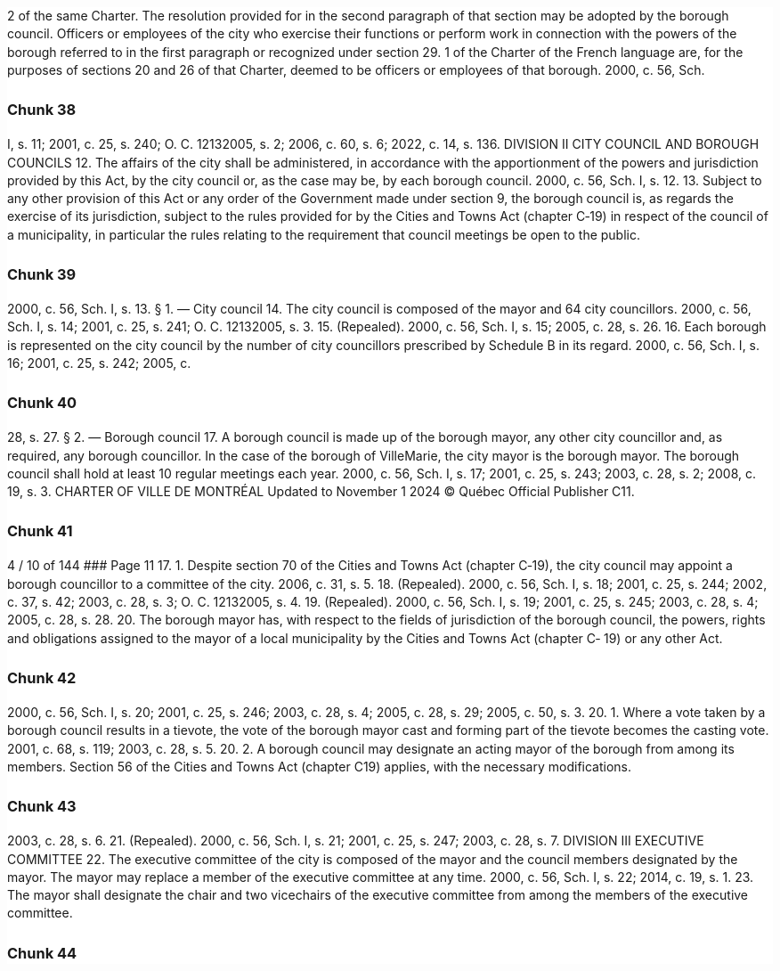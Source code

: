 2 of the same Charter. The resolution provided for in the second paragraph of that section may be adopted by the borough council. Officers or employees of the city who exercise their functions or perform work in connection with the powers of the borough referred to in the first paragraph or recognized under section 29. 1 of the Charter of the French language are, for the purposes of sections 20 and 26 of that Charter, deemed to be officers or employees of that borough. 2000, c. 56, Sch.
### Chunk 38

I, s. 11; 2001, c. 25, s. 240; O. C. 12132005, s. 2; 2006, c. 60, s. 6; 2022, c. 14, s. 136. DIVISION II CITY COUNCIL AND BOROUGH COUNCILS 12. The affairs of the city shall be administered, in accordance with the apportionment of the powers and jurisdiction provided by this Act, by the city council or, as the case may be, by each borough council. 2000, c. 56, Sch. I, s. 12. 13. Subject to any other provision of this Act or any order of the Government made under section 9, the borough council is, as regards the exercise of its jurisdiction, subject to the rules provided for by the Cities and Towns Act (chapter C‐19) in respect of the council of a municipality, in particular the rules relating to the requirement that council meetings be open to the public.
### Chunk 39

2000, c. 56, Sch. I, s. 13. § 1. — City council 14. The city council is composed of the mayor and 64 city councillors. 2000, c. 56, Sch. I, s. 14; 2001, c. 25, s. 241; O. C. 12132005, s. 3. 15. (Repealed). 2000, c. 56, Sch. I, s. 15; 2005, c. 28, s. 26. 16. Each borough is represented on the city council by the number of city councillors prescribed by Schedule B in its regard. 2000, c. 56, Sch. I, s. 16; 2001, c. 25, s. 242; 2005, c.
### Chunk 40

28, s. 27. § 2. — Borough council 17. A borough council is made up of the borough mayor, any other city councillor and, as required, any borough councillor. In the case of the borough of VilleMarie, the city mayor is the borough mayor. The borough council shall hold at least 10 regular meetings each year. 2000, c. 56, Sch. I, s. 17; 2001, c. 25, s. 243; 2003, c. 28, s. 2; 2008, c. 19, s. 3. CHARTER OF VILLE DE MONTRÉAL Updated to November 1 2024 © Québec Official Publisher C11.
### Chunk 41

4 / 10 of 144 ### Page 11 17. 1. Despite section 70 of the Cities and Towns Act (chapter C‐19), the city council may appoint a borough councillor to a committee of the city. 2006, c. 31, s. 5. 18. (Repealed). 2000, c. 56, Sch. I, s. 18; 2001, c. 25, s. 244; 2002, c. 37, s. 42; 2003, c. 28, s. 3; O. C. 12132005, s. 4. 19. (Repealed). 2000, c. 56, Sch. I, s. 19; 2001, c. 25, s. 245; 2003, c. 28, s. 4; 2005, c. 28, s. 28. 20. The borough mayor has, with respect to the fields of jurisdiction of the borough council, the powers, rights and obligations assigned to the mayor of a local municipality by the Cities and Towns Act (chapter C‐ 19) or any other Act.
### Chunk 42

2000, c. 56, Sch. I, s. 20; 2001, c. 25, s. 246; 2003, c. 28, s. 4; 2005, c. 28, s. 29; 2005, c. 50, s. 3. 20. 1. Where a vote taken by a borough council results in a tievote, the vote of the borough mayor cast and forming part of the tievote becomes the casting vote. 2001, c. 68, s. 119; 2003, c. 28, s. 5. 20. 2. A borough council may designate an acting mayor of the borough from among its members. Section 56 of the Cities and Towns Act (chapter C19) applies, with the necessary modifications.
### Chunk 43

2003, c. 28, s. 6. 21. (Repealed). 2000, c. 56, Sch. I, s. 21; 2001, c. 25, s. 247; 2003, c. 28, s. 7. DIVISION III EXECUTIVE COMMITTEE 22. The executive committee of the city is composed of the mayor and the council members designated by the mayor. The mayor may replace a member of the executive committee at any time. 2000, c. 56, Sch. I, s. 22; 2014, c. 19, s. 1. 23. The mayor shall designate the chair and two vicechairs of the executive committee from among the members of the executive committee.
### Chunk 44
